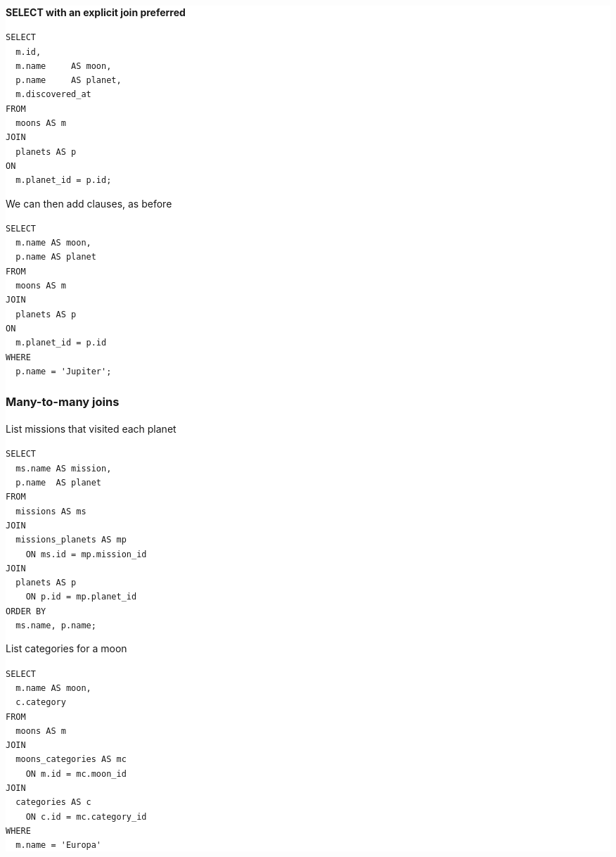 **SELECT with an explicit join preferred**

```
SELECT
  m.id,
  m.name     AS moon,
  p.name     AS planet,
  m.discovered_at
FROM
  moons AS m
JOIN
  planets AS p
ON
  m.planet_id = p.id;
```

We can then add clauses, as before

```
SELECT
  m.name AS moon,
  p.name AS planet
FROM
  moons AS m
JOIN
  planets AS p
ON
  m.planet_id = p.id
WHERE
  p.name = 'Jupiter';
```

### Many-to-many joins

List missions that visited each planet

```
SELECT
  ms.name AS mission,
  p.name  AS planet
FROM
  missions AS ms
JOIN
  missions_planets AS mp
    ON ms.id = mp.mission_id
JOIN
  planets AS p
    ON p.id = mp.planet_id
ORDER BY
  ms.name, p.name;
```

List categories for a moon

```
SELECT
  m.name AS moon,
  c.category
FROM
  moons AS m
JOIN
  moons_categories AS mc
    ON m.id = mc.moon_id
JOIN
  categories AS c
    ON c.id = mc.category_id
WHERE
  m.name = 'Europa'
```